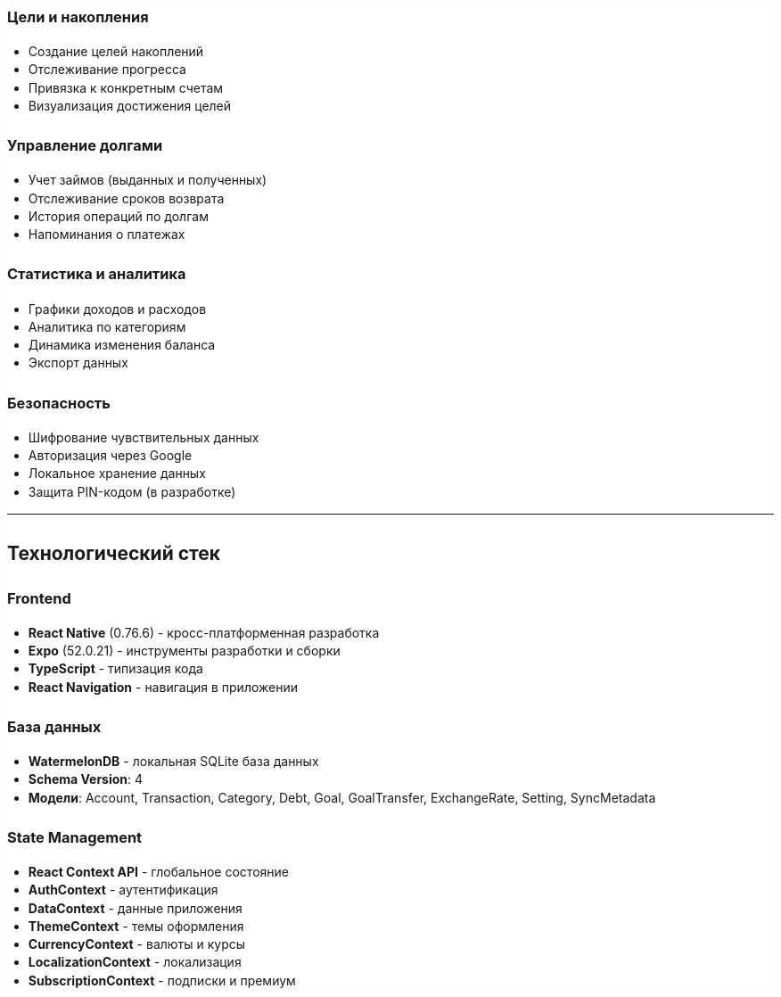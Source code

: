 ### Цели и накопления
- Создание целей накоплений
- Отслеживание прогресса
- Привязка к конкретным счетам
- Визуализация достижения целей

### Управление долгами
- Учет займов (выданных и полученных)
- Отслеживание сроков возврата
- История операций по долгам
- Напоминания о платежах

### Статистика и аналитика
- Графики доходов и расходов
- Аналитика по категориям
- Динамика изменения баланса
- Экспорт данных

### Безопасность
- Шифрование чувствительных данных
- Авторизация через Google
- Локальное хранение данных
- Защита PIN-кодом (в разработке)

---

## Технологический стек

### Frontend
- **React Native** (0.76.6) - кросс-платформенная разработка
- **Expo** (52.0.21) - инструменты разработки и сборки
- **TypeScript** - типизация кода
- **React Navigation** - навигация в приложении

### База данных
- **WatermelonDB** - локальная SQLite база данных
- **Schema Version**: 4
- **Модели**: Account, Transaction, Category, Debt, Goal, GoalTransfer, ExchangeRate, Setting, SyncMetadata

### State Management
- **React Context API** - глобальное состояние
- **AuthContext** - аутентификация
- **DataContext** - данные приложения
- **ThemeContext** - темы оформления
- **CurrencyContext** - валюты и курсы
- **LocalizationContext** - локализация
- **SubscriptionContext** - подписки и премиум
